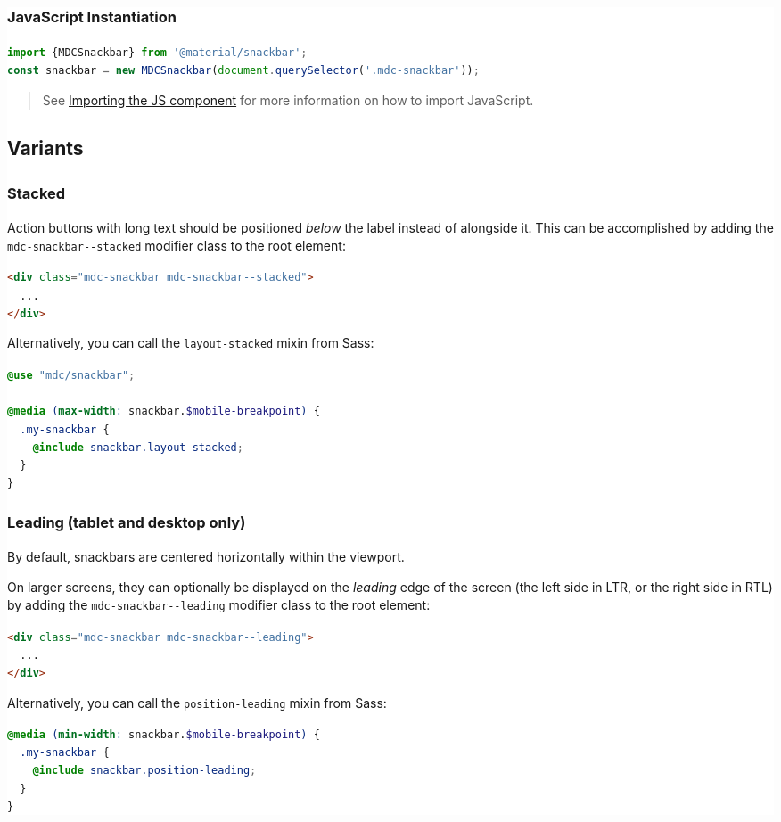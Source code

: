 ### JavaScript Instantiation

```js
import {MDCSnackbar} from '@material/snackbar';
const snackbar = new MDCSnackbar(document.querySelector('.mdc-snackbar'));
```

> See [Importing the JS component](../../docs/importing-js.md) for more information on how to import JavaScript.

## Variants

### Stacked

Action buttons with long text should be positioned _below_ the label instead of alongside it. This can be accomplished by adding the `mdc-snackbar--stacked` modifier class to the root element:

```html
<div class="mdc-snackbar mdc-snackbar--stacked">
  ...
</div>
```

Alternatively, you can call the `layout-stacked` mixin from Sass:

```scss
@use "mdc/snackbar";

@media (max-width: snackbar.$mobile-breakpoint) {
  .my-snackbar {
    @include snackbar.layout-stacked;
  }
}
```

### Leading (tablet and desktop only)

By default, snackbars are centered horizontally within the viewport.

On larger screens, they can optionally be displayed on the _leading_ edge of the screen (the left side in LTR, or the right side in RTL) by adding the `mdc-snackbar--leading` modifier class to the root element:

```html
<div class="mdc-snackbar mdc-snackbar--leading">
  ...
</div>
```

Alternatively, you can call the `position-leading` mixin from Sass:

```scss
@media (min-width: snackbar.$mobile-breakpoint) {
  .my-snackbar {
    @include snackbar.position-leading;
  }
}
```
